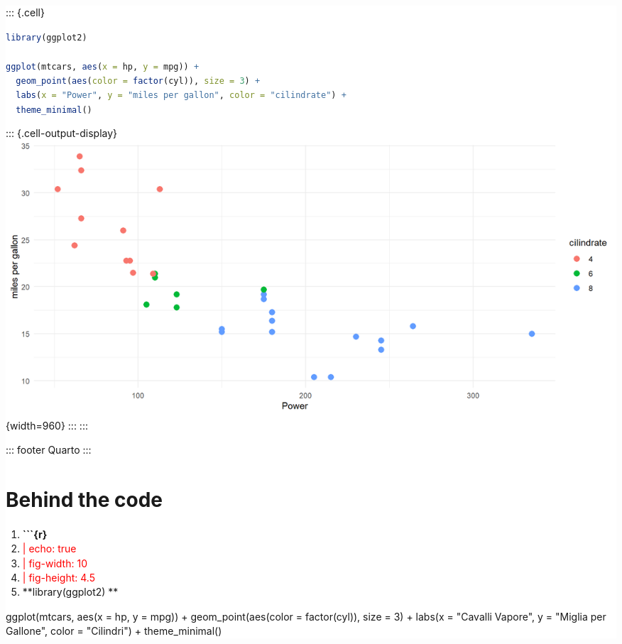 
::: {.cell}

```{.r .cell-code}
library(ggplot2)

ggplot(mtcars, aes(x = hp, y = mpg)) +
  geom_point(aes(color = factor(cyl)), size = 3) +
  labs(x = "Power", y = "miles per gallon", color = "cilindrate") +
  theme_minimal()
```

::: {.cell-output-display}
![](mkt615_short_presentation_lorenzo_copia_files/figure-revealjs/unnamed-chunk-1-1.png){width=960}
:::
:::

::: footer
Quarto
::: 
# Behind the code

1. **```{r}**
2. <span style="color: red;">  | echo: true </span>
3. <span style="color: red;"> | fig-width: 10 </span>
4. <span style="color: red;"> | fig-height: 4.5 </span>
5. **library(ggplot2) **

ggplot(mtcars, aes(x = hp, y = mpg)) +
  geom_point(aes(color = factor(cyl)), size = 3) +
  labs(x = "Cavalli Vapore", y = "Miglia per Gallone", color = "Cilindri") +
  theme_minimal()
